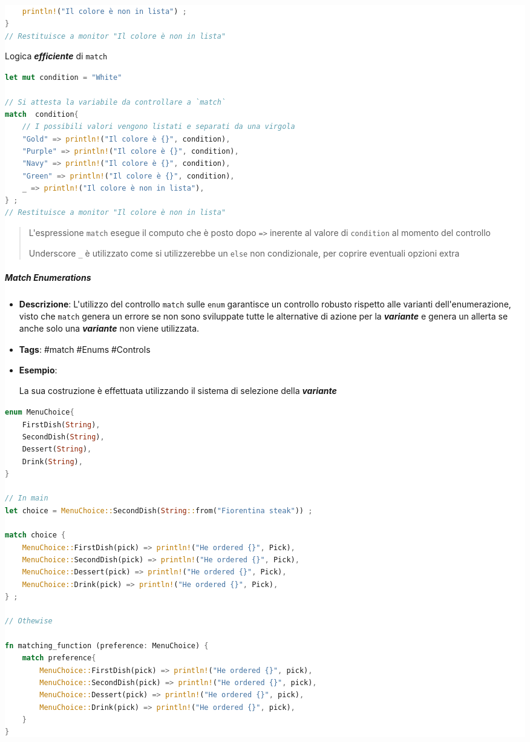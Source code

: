 ```Rust
	println!("Il colore è non in lista") ;
}
// Restituisce a monitor "Il colore è non in lista"
```

Logica ***efficiente*** di `match`
```Rust
let mut condition = "White"

// Si attesta la variabile da controllare a `match`
match  condition{
	// I possibili valori vengono listati e separati da una virgola
	"Gold" => println!("Il colore è {}", condition),
	"Purple" => println!("Il colore è {}", condition),
	"Navy" => println!("Il colore è {}", condition),
	"Green" => println!("Il colore è {}", condition),
	_ => println!("Il colore è non in lista"),
} ;
// Restituisce a monitor "Il colore è non in lista"
```

>L'espressione `match` esegue il computo che è posto dopo `=>` inerente al valore di `condition` al momento del controllo
>
>Underscore `_` è utilizzato come si utilizzerebbe un `else` non condizionale, per coprire eventuali opzioni extra

##### Match Enumerations

- **Descrizione**:   L'utilizzo del controllo `match` sulle `enum` garantisce un controllo robusto rispetto alle varianti dell'enumerazione, visto che `match` genera un errore se non sono sviluppate tutte le alternative di azione per la  ***variante*** e genera un allerta se anche solo una  ***variante*** non viene utilizzata.
- **Tags**: #match #Enums #Controls 
- **Esempio**: 
	
	 La sua costruzione è effettuata utilizzando il sistema di selezione della  ***variante***
	
```Rust
enum MenuChoice{
	FirstDish(String),
	SecondDish(String),
	Dessert(String),
	Drink(String),
}

// In main
let choice = MenuChoice::SecondDish(String::from("Fiorentina steak")) ;

match choice {
	MenuChoice::FirstDish(pick) => println!("He ordered {}", Pick),
	MenuChoice::SecondDish(pick) => println!("He ordered {}", Pick),
	MenuChoice::Dessert(pick) => println!("He ordered {}", Pick),
	MenuChoice::Drink(pick) => println!("He ordered {}", Pick),
} ;

// Othewise

fn matching_function (preference: MenuChoice) {
	match preference{
		MenuChoice::FirstDish(pick) => println!("He ordered {}", pick),
		MenuChoice::SecondDish(pick) => println!("He ordered {}", pick),
		MenuChoice::Dessert(pick) => println!("He ordered {}", pick),
		MenuChoice::Drink(pick) => println!("He ordered {}", pick),
	}
}
```